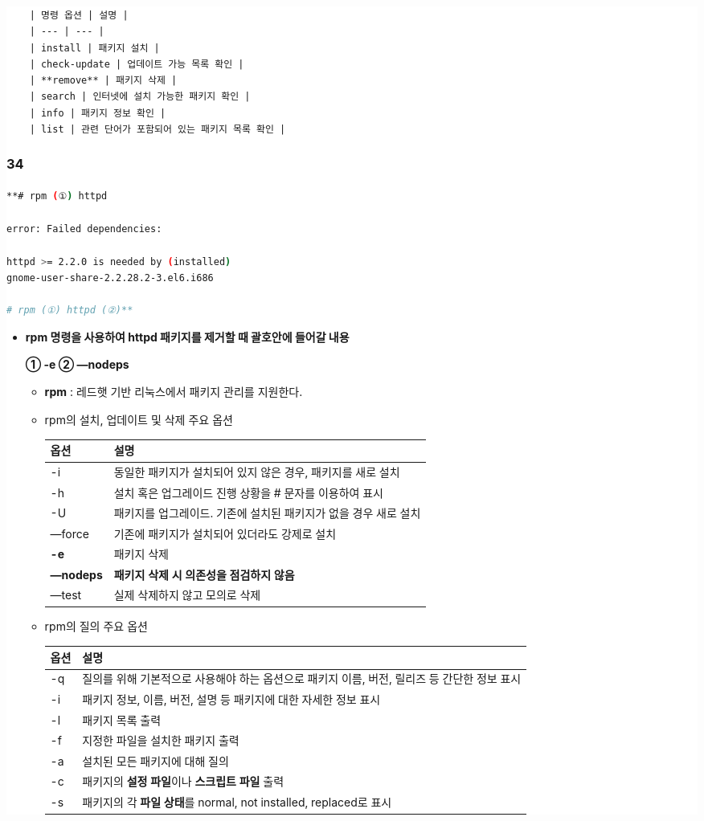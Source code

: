         
        | 명령 옵션 | 설명 |
        | --- | --- |
        | install | 패키지 설치 |
        | check-update | 업데이트 가능 목록 확인 |
        | **remove** | 패키지 삭제 |
        | search | 인터넷에 설치 가능한 패키지 확인 |
        | info | 패키지 정보 확인 |
        | list | 관련 단어가 포함되어 있는 패키지 목록 확인 |

### **34**

```bash
**# rpm (①) httpd

error: Failed dependencies:

httpd >= 2.2.0 is needed by (installed)
gnome-user-share-2.2.28.2-3.el6.i686

# rpm (①) httpd (②)**
```

- **rpm 명령을 사용하여 httpd 패키지를 제거할 때 괄호안에 들어갈 내용**
    
    **① -e ② —nodeps**
    
    - **rpm** : 레드햇 기반 리눅스에서 패키지 관리를 지원한다.
    - rpm의 설치, 업데이트 및 삭제 주요 옵션
        
        
        | 옵션 | 설명 |
        | --- | --- |
        | -i | 동일한 패키지가 설치되어 있지 않은 경우, 패키지를 새로 설치 |
        | -h | 설치 혹은 업그레이드 진행 상황을 # 문자를 이용하여 표시 |
        | -U | 패키지를 업그레이드. 기존에 설치된 패키지가 없을 경우 새로 설치 |
        | —force | 기존에 패키지가 설치되어 있더라도 강제로 설치 |
        | **-e** | 패키지 삭제 |
        | **—nodeps** | **패키지 삭제 시 의존성을 점검하지 않음** |
        | —test | 실제 삭제하지 않고 모의로 삭제 |
    
    - rpm의 질의 주요 옵션
        
        
        | 옵션 | 설명 |
        | --- | --- |
        | -q | 질의를 위해 기본적으로 사용해야 하는 옵션으로 패키지 이름, 버전, 릴리즈 등 간단한 정보 표시 |
        | -i | 패키지 정보, 이름, 버전, 설명 등 패키지에 대한 자세한 정보 표시 |
        | -l | 패키지 목록 출력 |
        | -f | 지정한 파일을 설치한 패키지 출력 |
        | -a | 설치된 모든 패키지에 대해 질의 |
        | -c | 패키지의 **설정 파일**이나 **스크립트 파일** 출력 |
        | -s | 패키지의 각 **파일 상태**를 normal, not installed, replaced로 표시 |
    
